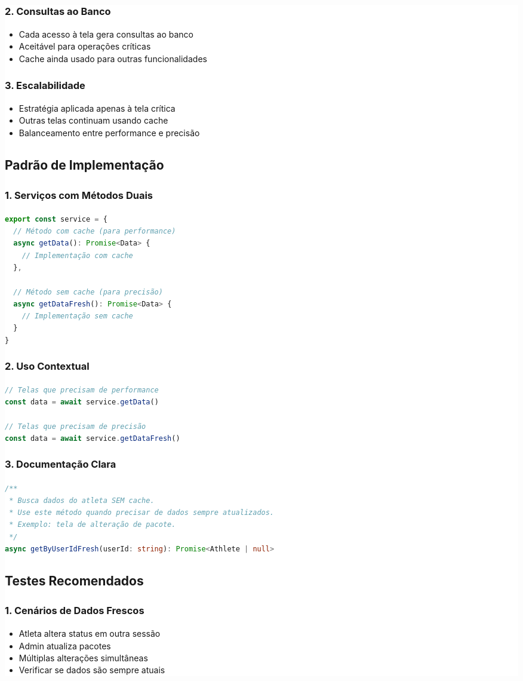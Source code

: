 ### 2. **Consultas ao Banco**
- Cada acesso à tela gera consultas ao banco
- Aceitável para operações críticas
- Cache ainda usado para outras funcionalidades

### 3. **Escalabilidade**
- Estratégia aplicada apenas à tela crítica
- Outras telas continuam usando cache
- Balanceamento entre performance e precisão

## Padrão de Implementação

### 1. **Serviços com Métodos Duais**
```typescript
export const service = {
  // Método com cache (para performance)
  async getData(): Promise<Data> {
    // Implementação com cache
  },
  
  // Método sem cache (para precisão)
  async getDataFresh(): Promise<Data> {
    // Implementação sem cache
  }
}
```

### 2. **Uso Contextual**
```typescript
// Telas que precisam de performance
const data = await service.getData()

// Telas que precisam de precisão
const data = await service.getDataFresh()
```

### 3. **Documentação Clara**
```typescript
/**
 * Busca dados do atleta SEM cache.
 * Use este método quando precisar de dados sempre atualizados.
 * Exemplo: tela de alteração de pacote.
 */
async getByUserIdFresh(userId: string): Promise<Athlete | null>
```

## Testes Recomendados

### 1. **Cenários de Dados Frescos**
- Atleta altera status em outra sessão
- Admin atualiza pacotes
- Múltiplas alterações simultâneas
- Verificar se dados são sempre atuais
